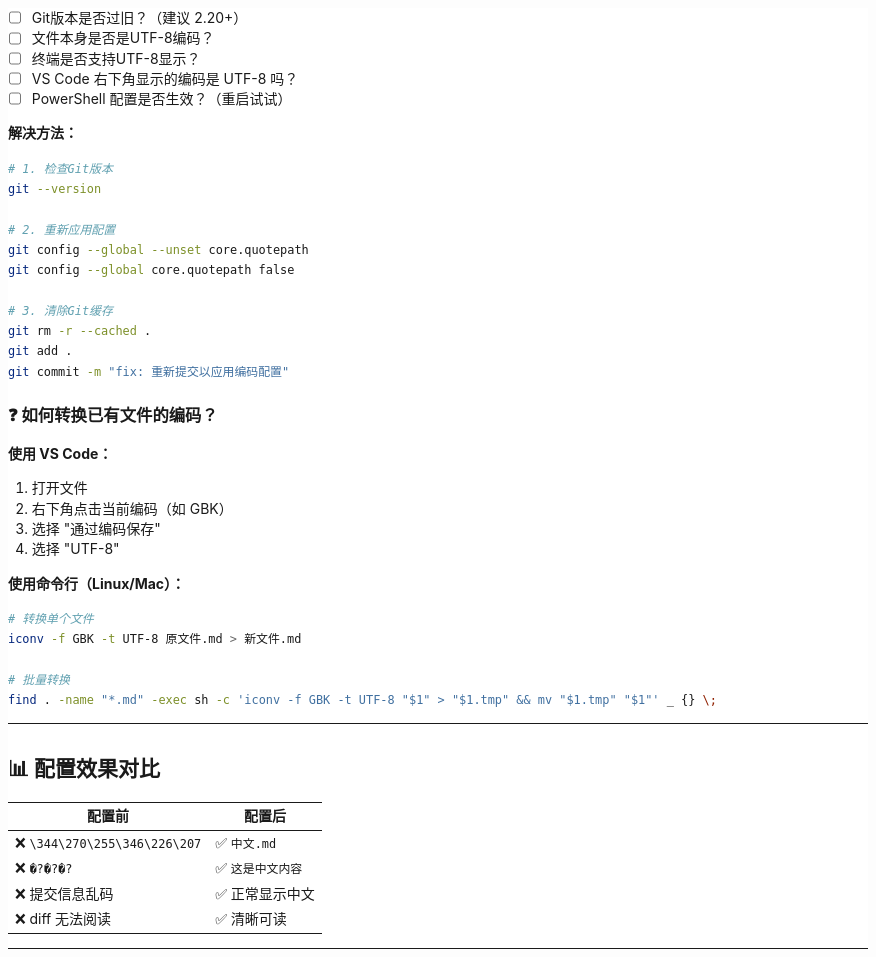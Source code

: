 - [ ] Git版本是否过旧？（建议 2.20+）
- [ ] 文件本身是否是UTF-8编码？
- [ ] 终端是否支持UTF-8显示？
- [ ] VS Code 右下角显示的编码是 UTF-8 吗？
- [ ] PowerShell 配置是否生效？（重启试试）

**解决方法：**

```bash
# 1. 检查Git版本
git --version

# 2. 重新应用配置
git config --global --unset core.quotepath
git config --global core.quotepath false

# 3. 清除Git缓存
git rm -r --cached .
git add .
git commit -m "fix: 重新提交以应用编码配置"
```

### ❓ 如何转换已有文件的编码？

**使用 VS Code：**
1. 打开文件
2. 右下角点击当前编码（如 GBK）
3. 选择 "通过编码保存"
4. 选择 "UTF-8"

**使用命令行（Linux/Mac）：**
```bash
# 转换单个文件
iconv -f GBK -t UTF-8 原文件.md > 新文件.md

# 批量转换
find . -name "*.md" -exec sh -c 'iconv -f GBK -t UTF-8 "$1" > "$1.tmp" && mv "$1.tmp" "$1"' _ {} \;
```

</div>

---

## 📊 配置效果对比

| 配置前 | 配置后 |
|--------|--------|
| ❌ `\344\270\255\346\226\207` | ✅ `中文.md` |
| ❌ `�?�?�?` | ✅ `这是中文内容` |
| ❌ 提交信息乱码 | ✅ 正常显示中文 |
| ❌ diff 无法阅读 | ✅ 清晰可读 |

---